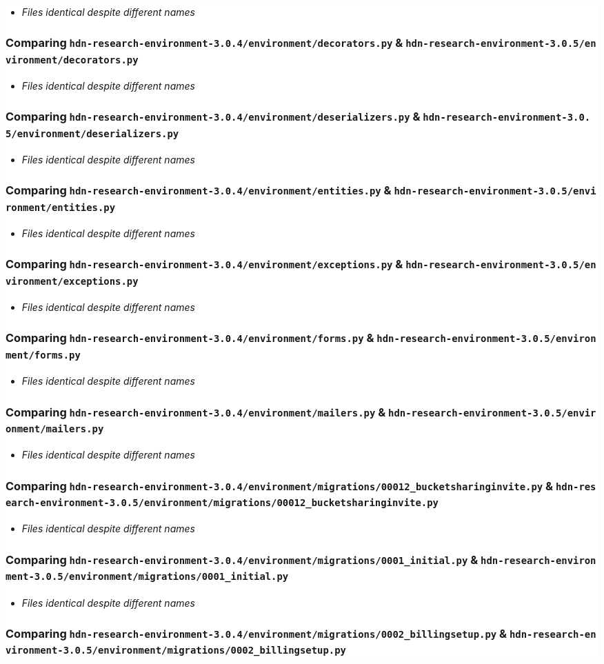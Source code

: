  * *Files identical despite different names*

### Comparing `hdn-research-environment-3.0.4/environment/decorators.py` & `hdn-research-environment-3.0.5/environment/decorators.py`

 * *Files identical despite different names*

### Comparing `hdn-research-environment-3.0.4/environment/deserializers.py` & `hdn-research-environment-3.0.5/environment/deserializers.py`

 * *Files identical despite different names*

### Comparing `hdn-research-environment-3.0.4/environment/entities.py` & `hdn-research-environment-3.0.5/environment/entities.py`

 * *Files identical despite different names*

### Comparing `hdn-research-environment-3.0.4/environment/exceptions.py` & `hdn-research-environment-3.0.5/environment/exceptions.py`

 * *Files identical despite different names*

### Comparing `hdn-research-environment-3.0.4/environment/forms.py` & `hdn-research-environment-3.0.5/environment/forms.py`

 * *Files identical despite different names*

### Comparing `hdn-research-environment-3.0.4/environment/mailers.py` & `hdn-research-environment-3.0.5/environment/mailers.py`

 * *Files identical despite different names*

### Comparing `hdn-research-environment-3.0.4/environment/migrations/00012_bucketsharinginvite.py` & `hdn-research-environment-3.0.5/environment/migrations/00012_bucketsharinginvite.py`

 * *Files identical despite different names*

### Comparing `hdn-research-environment-3.0.4/environment/migrations/0001_initial.py` & `hdn-research-environment-3.0.5/environment/migrations/0001_initial.py`

 * *Files identical despite different names*

### Comparing `hdn-research-environment-3.0.4/environment/migrations/0002_billingsetup.py` & `hdn-research-environment-3.0.5/environment/migrations/0002_billingsetup.py`
